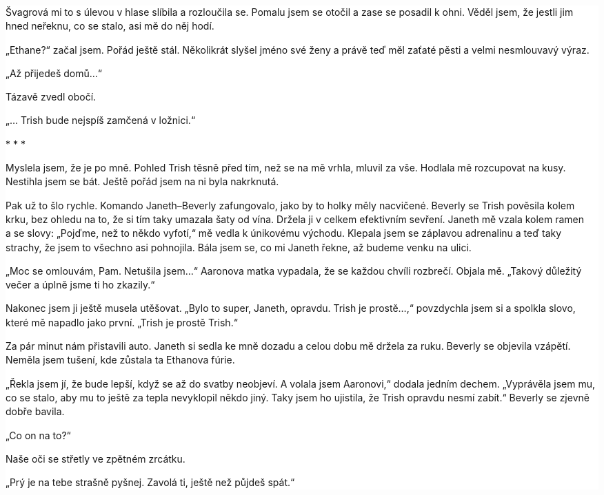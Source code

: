 Švagrová mi to s úlevou v hlase slíbila a rozloučila se. Pomalu jsem se otočil a zase se posadil k ohni. Věděl jsem, že jestli jim hned neřeknu, co se stalo, asi mě do něj hodí.

„Ethane?“ začal jsem. Pořád ještě stál. Několikrát slyšel jméno své ženy a právě teď měl zaťaté pěsti a velmi nesmlouvavý výraz.

„Až přijedeš domů…“

Tázavě zvedl obočí.

„… Trish bude nejspíš zamčená v ložnici.“

\* \* \*

  

Myslela jsem, že je po mně. Pohled Trish těsně před tím, než se na mě vrhla, mluvil za vše. Hodlala mě rozcupovat na kusy. Nestihla jsem se bát. Ještě pořád jsem na ni byla nakrknutá.

Pak už to šlo rychle. Komando Janeth–Beverly zafungovalo, jako by to holky měly nacvičené. Beverly se Trish pověsila kolem krku, bez ohledu na to, že si tím taky umazala šaty od vína. Držela ji v celkem efektivním sevření. Janeth mě vzala kolem ramen a se slovy: „Pojďme, než to někdo vyfotí,“ mě vedla k únikovému východu. Klepala jsem se záplavou adrenalinu a teď taky strachy, že jsem to všechno asi pohnojila. Bála jsem se, co mi Janeth řekne, až budeme venku na ulici.

„Moc se omlouvám, Pam. Netušila jsem…“ Aaronova matka vypadala, že se každou chvíli rozbrečí. Objala mě. „Takový důležitý večer a úplně jsme ti ho zkazily.“

Nakonec jsem ji ještě musela utěšovat. „Bylo to super, Janeth, opravdu. Trish je prostě…,“ povzdychla jsem si a spolkla slovo, které mě napadlo jako první. „Trish je prostě Trish.“

Za pár minut nám přistavili auto. Janeth si sedla ke mně dozadu a celou dobu mě držela za ruku. Beverly se objevila vzápětí. Neměla jsem tušení, kde zůstala ta Ethanova fúrie.

„Řekla jsem jí, že bude lepší, když se až do svatby neobjeví. A volala jsem Aaronovi,“ dodala jedním dechem. „Vyprávěla jsem mu, co se stalo, aby mu to ještě za tepla nevyklopil někdo jiný. Taky jsem ho ujistila, že Trish opravdu nesmí zabít.“ Beverly se zjevně dobře bavila.

„Co on na to?“

Naše oči se střetly ve zpětném zrcátku.

„Prý je na tebe strašně pyšnej. Zavolá ti, ještě než půjdeš spát.“
